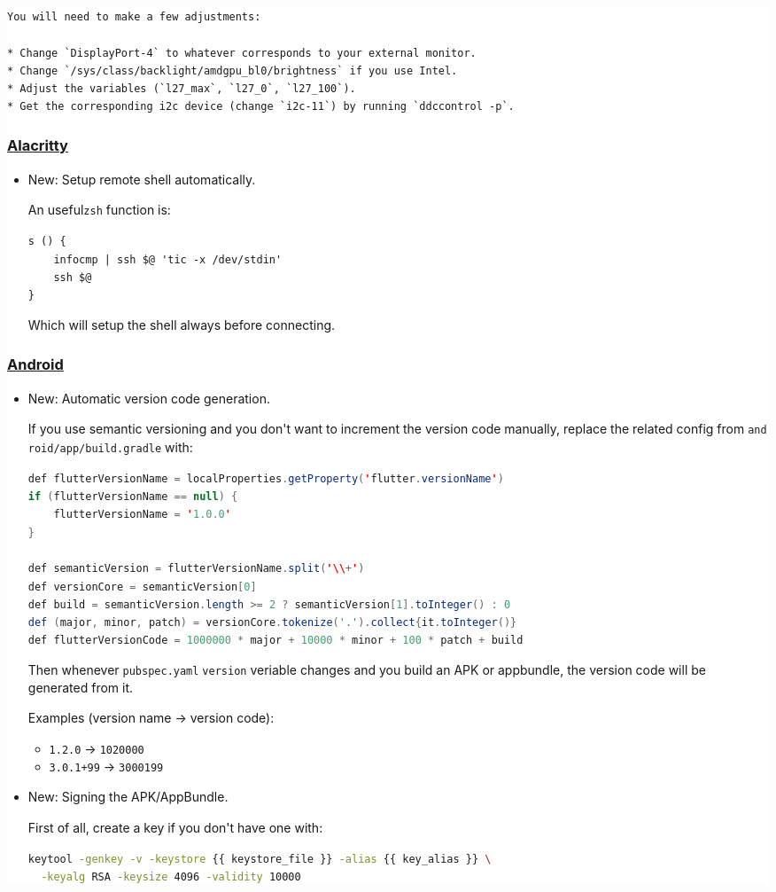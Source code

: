     You will need to make a few adjustments:
    
    * Change `DisplayPort-4` to whatever corresponds to your external monitor.
    * Change `/sys/class/backlight/amdgpu_bl0/brightness` if you use Intel.
    * Adjust the variables (`l27_max`, `l27_0`, `l27_100`).
    * Get the corresponding i2c device (change `i2c-11`) by running `ddccontrol -p`.
    

### [Alacritty](alacritty.md)

* New: Setup remote shell automatically.

    An useful`zsh` function is:
    
    ```zshrc
    s () {
        infocmp | ssh $@ 'tic -x /dev/stdin'
        ssh $@
    }
    ```
    
    Which will setup the shell always before connecting.
    

### [Android](android.md)

* New: Automatic version code generation.

    If you use semantic versioning and you don't want to increment the version code
    manually, replace the  related config from `android/app/build.gradle` with:
    
    ```java
    def flutterVersionName = localProperties.getProperty('flutter.versionName')
    if (flutterVersionName == null) {
        flutterVersionName = '1.0.0'
    }
    
    def semanticVersion = flutterVersionName.split('\\+')
    def versionCore = semanticVersion[0]
    def build = semanticVersion.length >= 2 ? semanticVersion[1].toInteger() : 0
    def (major, minor, patch) = versionCore.tokenize('.').collect{it.toInteger()}
    def flutterVersionCode = 1000000 * major + 10000 * minor + 100 * patch + build
    ```
    
    Then whenever `pubspec.yaml` `version` veriable changes and you build an APK or
    appbundle, the version code will be generated from it.
    
    Examples (version name -> version code):
    
    * `1.2.0` -> `1020000`
    * `3.0.1+99` -> `3000199`
    

* New: Signing the APK/AppBundle.

    First of all, create a key if you don't have one with:
    
    ```bash
    keytool -genkey -v -keystore {{ keystore_file }} -alias {{ key_alias }} \
      -keyalg RSA -keysize 4096 -validity 10000
    ```
    